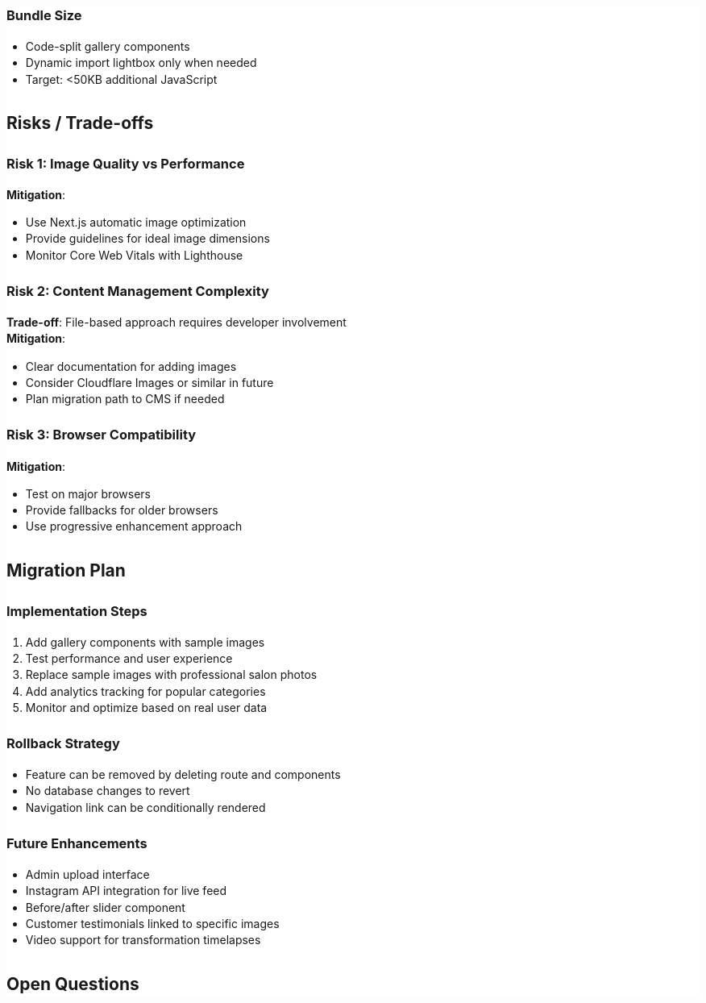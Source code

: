 ### Bundle Size
- Code-split gallery components
- Dynamic import lightbox only when needed
- Target: <50KB additional JavaScript

## Risks / Trade-offs

### Risk 1: Image Quality vs Performance
**Mitigation**: 
- Use Next.js automatic image optimization
- Provide guidelines for ideal image dimensions
- Monitor Core Web Vitals with Lighthouse

### Risk 2: Content Management Complexity
**Trade-off**: File-based approach requires developer involvement  
**Mitigation**: 
- Clear documentation for adding images
- Consider Cloudflare Images or similar in future
- Plan migration path to CMS if needed

### Risk 3: Browser Compatibility
**Mitigation**:
- Test on major browsers
- Provide fallbacks for older browsers
- Use progressive enhancement approach

## Migration Plan

### Implementation Steps
1. Add gallery components with sample images
2. Test performance and user experience
3. Replace sample images with professional salon photos
4. Add analytics tracking for popular categories
5. Monitor and optimize based on real user data

### Rollback Strategy
- Feature can be removed by deleting route and components
- No database changes to revert
- Navigation link can be conditionally rendered

### Future Enhancements
- Admin upload interface
- Instagram API integration for live feed
- Before/after slider component
- Customer testimonials linked to specific images
- Video support for transformation timelapses

## Open Questions
